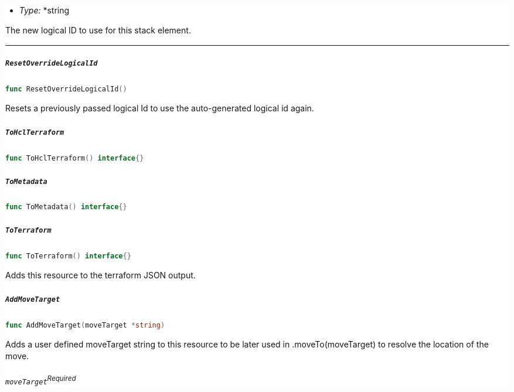 - *Type:* *string

The new logical ID to use for this stack element.

---

##### `ResetOverrideLogicalId` <a name="ResetOverrideLogicalId" id="rhizo-co-terraform-provider-oci.dataSafeGenerateOnPremConnectorConfiguration.DataSafeGenerateOnPremConnectorConfiguration.resetOverrideLogicalId"></a>

```go
func ResetOverrideLogicalId()
```

Resets a previously passed logical Id to use the auto-generated logical id again.

##### `ToHclTerraform` <a name="ToHclTerraform" id="rhizo-co-terraform-provider-oci.dataSafeGenerateOnPremConnectorConfiguration.DataSafeGenerateOnPremConnectorConfiguration.toHclTerraform"></a>

```go
func ToHclTerraform() interface{}
```

##### `ToMetadata` <a name="ToMetadata" id="rhizo-co-terraform-provider-oci.dataSafeGenerateOnPremConnectorConfiguration.DataSafeGenerateOnPremConnectorConfiguration.toMetadata"></a>

```go
func ToMetadata() interface{}
```

##### `ToTerraform` <a name="ToTerraform" id="rhizo-co-terraform-provider-oci.dataSafeGenerateOnPremConnectorConfiguration.DataSafeGenerateOnPremConnectorConfiguration.toTerraform"></a>

```go
func ToTerraform() interface{}
```

Adds this resource to the terraform JSON output.

##### `AddMoveTarget` <a name="AddMoveTarget" id="rhizo-co-terraform-provider-oci.dataSafeGenerateOnPremConnectorConfiguration.DataSafeGenerateOnPremConnectorConfiguration.addMoveTarget"></a>

```go
func AddMoveTarget(moveTarget *string)
```

Adds a user defined moveTarget string to this resource to be later used in .moveTo(moveTarget) to resolve the location of the move.

###### `moveTarget`<sup>Required</sup> <a name="moveTarget" id="rhizo-co-terraform-provider-oci.dataSafeGenerateOnPremConnectorConfiguration.DataSafeGenerateOnPremConnectorConfiguration.addMoveTarget.parameter.moveTarget"></a>
